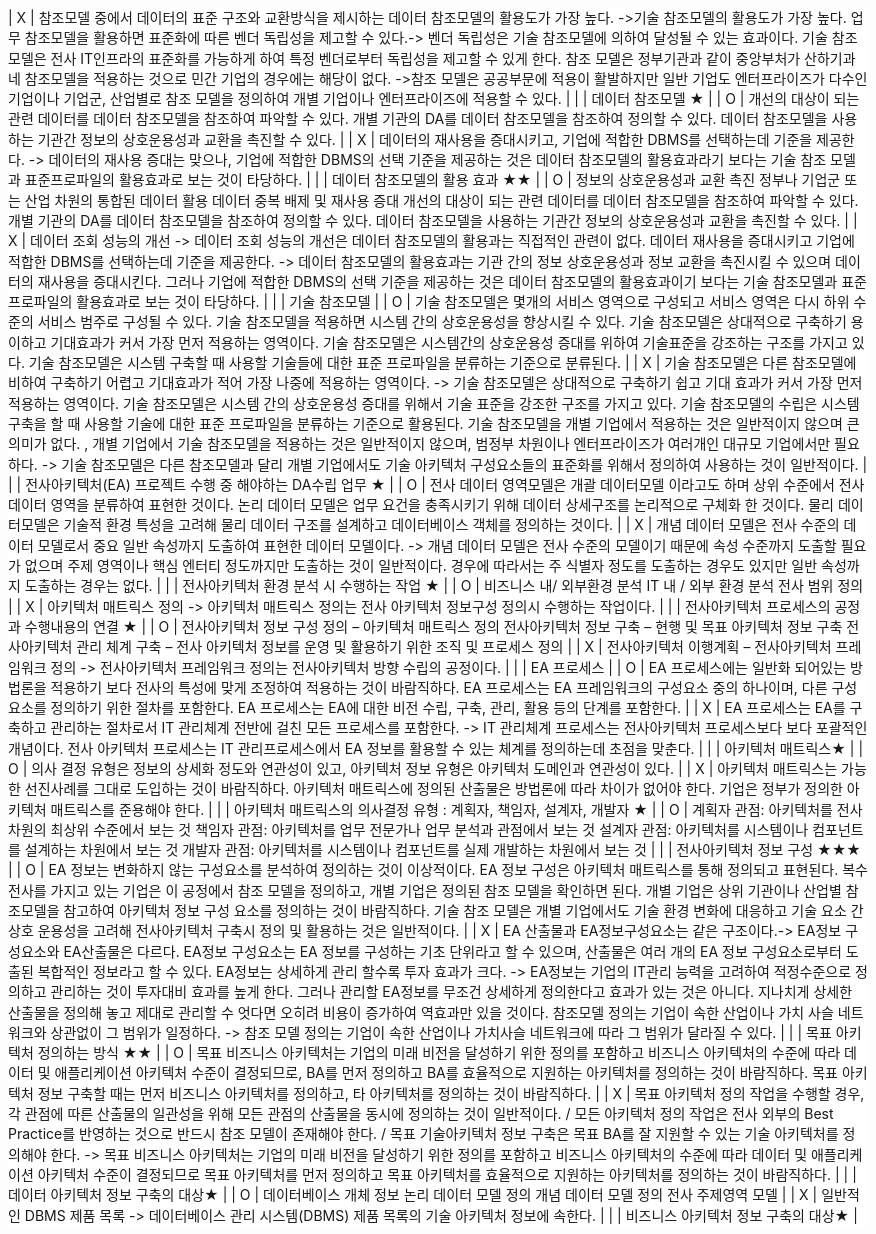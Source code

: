 | X    | 참조모델 중에서 데이터의 표준 구조와 교환방식을 제시하는 데이터 참조모델의 활용도가 가장 높다.  ->기술 참조모델의 활용도가 가장 높다.     업무 참조모델을 활용하면 표준화에 따른 벤더 독립성을 제고할 수 있다.-> 벤더  독립성은 기술 참조모델에 의하여 달성될 수 있는 효과이다. 기술 참조모델은 전사 IT인프라의 표준화를 가능하게 하여 특정 벤더로부터 독립성을 제고할 수 있게 한다.     참조 모델은 정부기관과 같이 중앙부처가 산하기과네 참조모델을 적용하는 것으로 민간 기업의 경우에는 해당이 없다.   ->참조 모델은 공공부문에  적용이 활발하지만 일반 기업도 엔터프라이즈가 다수인 기업이나 기업군, 산업별로 참조 모델을 정의하여  개별 기업이나 엔터프라이즈에 적용할 수 있다. |
|      | 데이터 참조모델 ★                                            |
| O    | 개선의 대상이 되는 관련 데이터를 데이터 참조모델을 참조하여 파악할 수 있다.  개별 기관의 DA를 데이터 참조모델을 참조하여 정의할 수 있다.  데이터 참조모델을 사용하는 기관간 정보의 상호운용성과 교환을 촉진할 수 있다. |
| X    | 데이터의 재사용을 증대시키고, 기업에 적합한 DBMS를  선택하는데 기준을 제공한다.  -> 데이터의 재사용 증대는 맞으나, 기업에 적합한 DBMS의 선택 기준을 제공하는 것은 데이터 참조모델의 활용효과라기 보다는 기술 참조 모델과 표준프로파일의  활용효과로 보는 것이 타당하다. |
|      | 데이터 참조모델의 활용 효과 ★★                               |
| O    | 정보의 상호운용성과 교환 촉진  정부나 기업군 또는 산업 차원의 통합된 데이터 활용  데이터 중복 배제 및 재사용 증대  개선의 대상이 되는 관련 데이터를 데이터 참조모델을 참조하여 파악할 수 있다.  개별 기관의 DA를 데이터 참조모델을 참조하여 정의할 수 있다.  데이터 참조모델을 사용하는 기관간 정보의 상호운용성과 교환을 촉진할 수 있다. |
| X    | 데이터 조회 성능의 개선 -> 데이터 조회 성능의 개선은 데이터 참조모델의 활용과는  직접적인 관련이 없다.     데이터 재사용을 증대시키고 기업에 적합한 DBMS를 선택하는데 기준을 제공한다. -> 데이터 참조모델의 활용효과는 기관 간의 정보 상호운용성과 정보 교환을 촉진시킬 수 있으며 데이터의  재사용을 증대시킨다. 그러나 기업에 적합한 DBMS의  선택 기준을 제공하는 것은 데이터 참조모델의 활용효과이기 보다는 기술 참조모델과 표준프로파일의 활용효과로 보는 것이 타당하다. |
|      | 기술 참조모델                                                |
| O    | 기술 참조모델은 몇개의 서비스 영역으로 구성되고 서비스 영역은 다시 하위 수준의 서비스 범주로 구성될 수 있다.  기술 참조모델을 적용하면 시스템 간의 상호운용성을 향상시킬 수 있다.  기술 참조모델은 상대적으로 구축하기 용이하고 기대효과가 커서 가장 먼저 적용하는 영역이다.  기술 참조모델은 시스템간의 상호운용성 증대를 위하여 기술표준을 강조하는 구조를 가지고 있다.  기술 참조모델은 시스템 구축할 때 사용할 기술들에 대한 표준 프로파일을 분류하는 기준으로 분류된다. |
| X    | 기술 참조모델은 다른 참조모델에 비하여 구축하기 어렵고 기대효과가 적어 가장 나중에 적용하는 영역이다. ->  기술 참조모델은 상대적으로 구축하기 쉽고 기대 효과가 커서 가장 먼저 적용하는 영역이다. 기술  참조모델은 시스템 간의 상호운용성 증대를 위해서 기술 표준을 강조한 구조를 가지고 있다. 기술 참조모델의  수립은 시스템 구축을 할 때 사용할 기술에 대한 표준 프로파일을 분류하는 기준으로 활용된다.     기술 참조모델을 개별 기업에서 적용하는 것은 일반적이지 않으며 큰 의미가 없다. , 개별  기업에서 기술 참조모델을 적용하는 것은 일반적이지 않으며, 범정부 차원이나 엔터프라이즈가 여러개인  대규모 기업에서만 필요하다.  -> 기술 참조모델은 다른 참조모델과 달리 개별 기업에서도 기술 아키텍처 구성요소들의 표준화를 위해서  정의하여 사용하는 것이 일반적이다. |
|      | 전사아키텍처(EA) 프로젝트 수행 중 해야하는 DA수립  업무 ★    |
| O    | 전사 데이터 영역모델은 개괄 데이터모델 이라고도 하며 상위 수준에서 전사 데이터 영역을 분류하여 표현한 것이다.  논리 데이터 모델은 업무 요건을 충족시키기 위해 데이터 상세구조를 논리적으로 구체화 한 것이다.  물리 데이터모델은 기술적 환경 특성을 고려해 물리 데이터 구조를 설계하고 데이터베이스 객체를 정의하는 것이다. |
| X    | 개념 데이터 모델은 전사 수준의 데이터 모델로서 중요 일반 속성까지 도출하여 표현한 데이터 모델이다.  -> 개념 데이터 모델은 전사 수준의 모델이기 때문에 속성 수준까지 도출할 필요가 없으며 주제 영역이나  핵심 엔터티 정도까지만 도출하는 것이 일반적이다. 경우에 따라서는 주 식별자 정도를 도출하는 경우도  있지만 일반 속성까지 도출하는 경우는 없다. |
|      | 전사아키텍처  환경 분석 시 수행하는 작업 ★                   |
| O    | 비즈니스 내/ 외부환경 분석  IT 내 / 외부 환경 분석  전사 범위 정의 |
| X    | 아키텍처 매트릭스 정의 -> 아키텍처 매트릭스 정의는 전사 아키텍처 정보구성 정의시  수행하는 작업이다. |
|      | 전사아키텍처 프로세스의 공정과 수행내용의 연결 ★             |
| O    | 전사아키텍처 정보 구성 정의 – 아키텍처 매트릭스 정의  전사아키텍처 정보 구축 – 현행 및 목표 아키텍처 정보 구축  전사아키텍처 관리 체계 구축 – 전사 아키텍처 정보를 운영 및 활용하기 위한 조직 및  프로세스 정의 |
| X    | 전사아키텍처 이행계획 – 전사아키텍처 프레임워크 정의  -> 전사아키텍처 프레임워크 정의는 전사아키텍처 방향 수립의 공정이다. |
|      | EA 프로세스                                                  |
| O    | EA 프로세스에는 일반화 되어있는 방법론을 적용하기 보다 전사의 특성에 맞게 조정하여 적용하는 것이  바람직하다.  EA 프로세스는 EA 프레임워크의 구성요소 중의 하나이며, 다른 구성요소를 정의하기 위한 절차를 포함한다.  EA 프로세스는 EA에 대한 비전 수립, 구축, 관리, 활용  등의 단계를 포함한다. |
| X    | EA 프로세스는 EA를 구축하고 관리하는 절차로서 IT 관리체계 전반에 걸친 모든 프로세스를 포함한다. -> IT 관리체계  프로세스는 전사아키텍처 프로세스보다 보다 포괄적인 개념이다. 전사 아키텍처 프로세스는 IT 관리프로세스에서 EA 정보를 활용할 수 있는 체계를 정의하는데  초점을 맞춘다. |
|      | 아키텍처  매트릭스★                                          |
| O    | 의사 결정 유형은 정보의 상세화 정도와 연관성이 있고, 아키텍처 정보 유형은 아키텍처  도메인과 연관성이 있다. |
| X    | 아키텍처 매트릭스는 가능한 선진사례를 그대로 도입하는 것이 바람직하다.  아키텍처 매트릭스에 정의된 산출물은 방법론에 따라 차이가 없어야 한다.  기업은 정부가 정의한 아키텍처 매트릭스를 준용해야 한다. |
|      | 아키텍처 매트릭스의 의사결정 유형 : 계획자, 책임자, 설계자, 개발자 ★ |
| O    | 계획자 관점: 아키텍처를 전사 차원의 최상위 수준에서 보는 것  책임자 관점: 아키텍처를 업무 전문가나 업무 분석과 관점에서 보는 것  설계자 관점: 아키텍처를 시스템이나 컴포넌트를 설계하는 차원에서 보는 것  개발자 관점: 아키텍처를 시스템이나 컴포넌트를 실제 개발하는 차원에서 보는 것 |
|      | 전사아키텍처 정보 구성 ★★★                                   |
| O    | EA 정보는 변화하지 않는 구성요소를 분석하여 정의하는 것이 이상적이다.  EA 정보 구성은 아키텍처 매트릭스를 통해 정의되고 표현된다.   복수 전사를 가지고 있는 기업은 이 공정에서 참조 모델을 정의하고, 개별 기업은 정의된  참조 모델을 확인하면 된다.  개별 기업은 상위 기관이나 산업별 참조모델을 참고하여 아키텍처 정보 구성 요소를 정의하는 것이 바람직하다.  기술 참조 모델은 개별 기업에서도 기술 환경 변화에 대응하고 기술 요소 간 상호 운용성을 고려해 전사아키텍처 구축시 정의 및 활용하는  것은 일반적이다. |
| X    | EA 산출물과 EA정보구성요소는 같은 구조이다.->  EA정보 구성요소와 EA산출물은 다르다. EA정보 구성요소는 EA 정보를 구성하는 기초 단위라고 할 수  있으며, 산출물은 여러 개의 EA 정보 구성요소로부터  도출된 복합적인 정보라고 할 수 있다.      EA정보는 상세하게 관리 할수록 투자 효과가 크다. ->  EA정보는 기업의 IT관리 능력을 고려하여 적정수준으로  정의하고 관리하는 것이 투자대비 효과를 높게 한다. 그러나 관리할  EA정보를 무조건 상세하게 정의한다고 효과가 있는 것은 아니다. 지나치게 상세한 산출물을  정의해 놓고 제대로 관리할 수 엇다면 오히려 비용이 증가하여 역효과만 있을 것이다.     참조모델 정의는 기업이 속한 산업이나 가치 사슬 네트워크와 상관없이 그 범위가 일정하다.  -> 참조 모델 정의는 기업이 속한 산업이나 가치사슬 네트워크에 따라 그 범위가 달라질 수 있다. |
|      | 목표 아키텍처 정의하는 방식 ★★                               |
| O    | 목표 비즈니스 아키텍처는 기업의 미래 비전을 달성하기 위한 정의를 포함하고 비즈니스 아키텍처의 수준에 따라 데이터 및 애플리케이션  아키텍처 수준이 결정되므로, BA를 먼저 정의하고 BA를  효율적으로 지원하는 아키텍처를 정의하는 것이 바람직하다.  목표 아키텍처 정보 구축할 때는 먼저 비즈니스 아키텍처를 정의하고, 타 아키텍처를 정의하는  것이 바람직하다. |
| X    | 목표 아키텍처 정의 작업을 수행할 경우, 각 관점에 따른 산출물의 일관성을 위해 모든  관점의 산출물을 동시에 정의하는 것이 일반적이다. / 모든 아키텍처 정의 작업은 전사 외부의 Best Practice를 반영하는 것으로 반드시 참조 모델이 존재해야 한다.  / 목표 기술아키텍처 정보 구축은 목표 BA를 잘 지원할 수 있는 기술 아키텍처를 정의해야  한다.  -> 목표 비즈니스 아키텍처는 기업의 미래 비전을 달성하기 위한 정의를 포함하고 비즈니스 아키텍처의  수준에 따라 데이터 및 애플리케이션 아키텍처 수준이 결정되므로 목표 아키텍처를 먼저 정의하고 목표 아키텍처를 효율적으로 지원하는 아키텍처를  정의하는 것이 바람직하다. |
|      | 데이터 아키텍처 정보 구축의 대상★                            |
| O    | 데이터베이스 개체 정보  논리 데이터 모델 정의  개념 데이터 모델 정의  전사 주제영역 모델 |
| X    | 일반적인 DBMS 제품 목록 -> 데이터베이스  관리 시스템(DBMS) 제품 목록의 기술 아키텍처 정보에 속한다. |
|      | 비즈니스 아키텍처 정보 구축의 대상★                          |